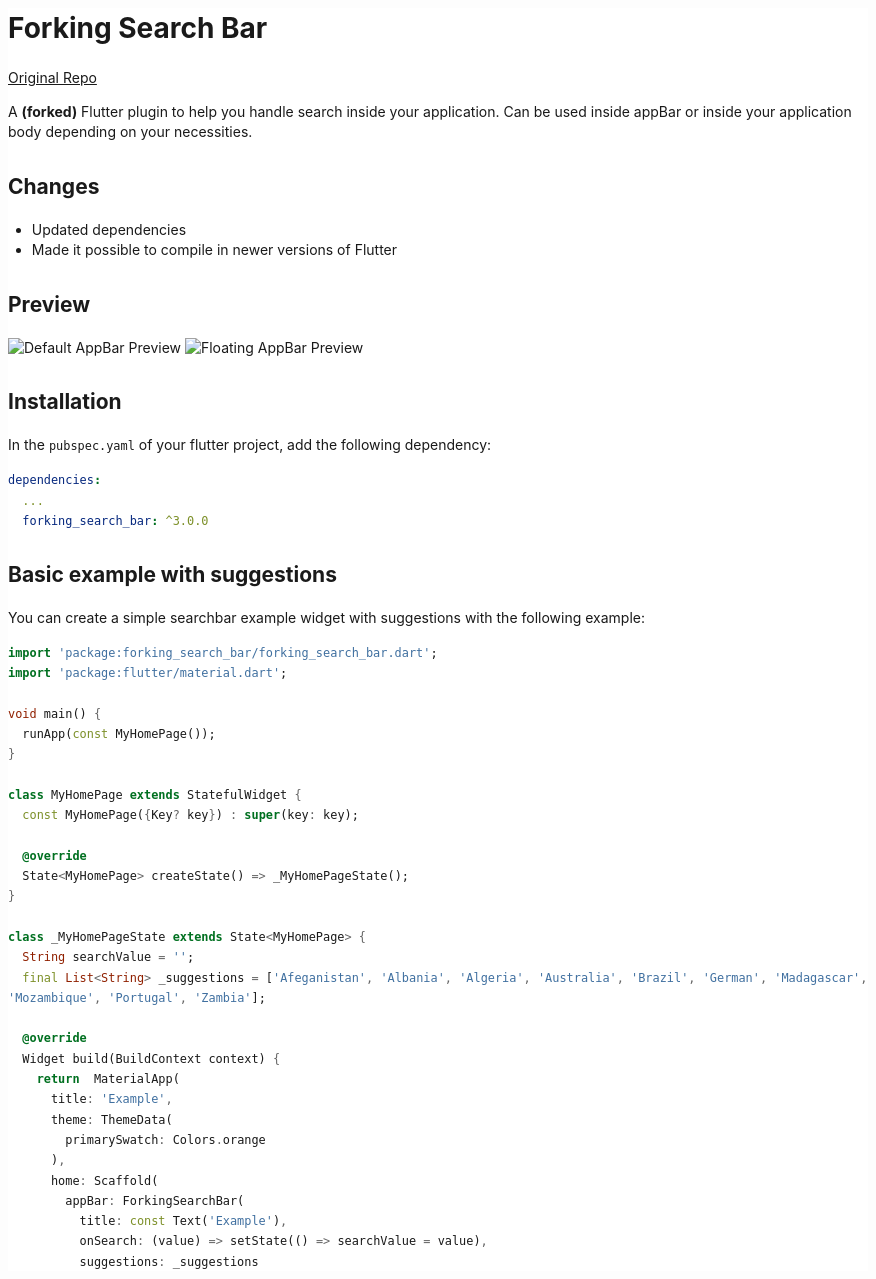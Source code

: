 # Forking Search Bar

[Original Repo](https://github.com/4inka/flutter_easy_search_bar)

A **(forked)** Flutter plugin to help you handle search inside your application. Can be used inside appBar or inside your application body depending on your necessities.

## Changes
- Updated dependencies
- Made it possible to compile in newer versions of Flutter

## Preview
![Default AppBar Preview](https://raw.githubusercontent.com/esaiaswestberg/flutter_easy_search_bar/main/preview/preview.gif)
![Floating AppBar Preview](https://raw.githubusercontent.com/esaiaswestberg/flutter_easy_search_bar/main/preview/preview2.gif)

## Installation

In the `pubspec.yaml` of your flutter project, add the following dependency:

``` yaml
dependencies:
  ...
  forking_search_bar: ^3.0.0
```

## Basic example with suggestions

You can create a simple searchbar example widget with suggestions with the following example:

``` dart
import 'package:forking_search_bar/forking_search_bar.dart';
import 'package:flutter/material.dart';

void main() {
  runApp(const MyHomePage());
}

class MyHomePage extends StatefulWidget {
  const MyHomePage({Key? key}) : super(key: key);

  @override
  State<MyHomePage> createState() => _MyHomePageState();
}

class _MyHomePageState extends State<MyHomePage> {
  String searchValue = '';
  final List<String> _suggestions = ['Afeganistan', 'Albania', 'Algeria', 'Australia', 'Brazil', 'German', 'Madagascar', 'Mozambique', 'Portugal', 'Zambia'];

  @override
  Widget build(BuildContext context) {
    return  MaterialApp(
      title: 'Example',
      theme: ThemeData(
        primarySwatch: Colors.orange
      ),
      home: Scaffold(
        appBar: ForkingSearchBar(
          title: const Text('Example'),
          onSearch: (value) => setState(() => searchValue = value),
          suggestions: _suggestions
```